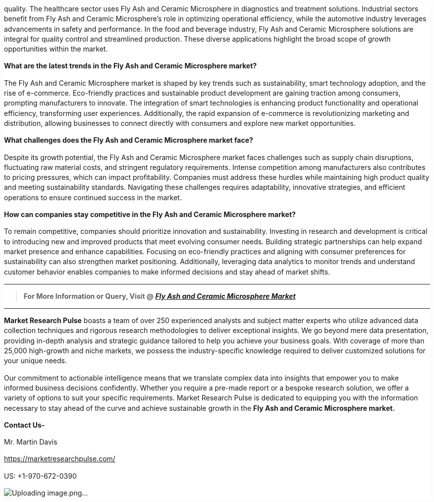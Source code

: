quality. The healthcare sector uses Fly Ash and Ceramic Microsphere in diagnostics and treatment solutions. Industrial sectors benefit from Fly Ash and Ceramic Microsphere&rsquo;s role in optimizing operational efficiency, while the automotive industry leverages advancements in safety and performance. In the food and beverage industry, Fly Ash and Ceramic Microsphere solutions are integral for quality control and streamlined production. These diverse applications highlight the broad scope of growth opportunities within the market.</p><p><strong>What are the latest trends in the Fly Ash and Ceramic Microsphere market?</strong></p><p>The Fly Ash and Ceramic Microsphere market is shaped by key trends such as sustainability, smart technology adoption, and the rise of e-commerce. Eco-friendly practices and sustainable product development are gaining traction among consumers, prompting manufacturers to innovate. The integration of smart technologies is enhancing product functionality and operational efficiency, transforming user experiences. Additionally, the rapid expansion of e-commerce is revolutionizing marketing and distribution, allowing businesses to connect directly with consumers and explore new market opportunities.</p><p><strong>What challenges does the Fly Ash and Ceramic Microsphere market face?</strong></p><p>Despite its growth potential, the Fly Ash and Ceramic Microsphere market faces challenges such as supply chain disruptions, fluctuating raw material costs, and stringent regulatory requirements. Intense competition among manufacturers also contributes to pricing pressures, which can impact profitability. Companies must address these hurdles while maintaining high product quality and meeting sustainability standards. Navigating these challenges requires adaptability, innovative strategies, and efficient operations to ensure continued success in the market.</p><p><strong>How can companies stay competitive in the Fly Ash and Ceramic Microsphere market?</strong></p><p>To remain competitive, companies should prioritize innovation and sustainability. Investing in research and development is critical to introducing new and improved products that meet evolving consumer needs. Building strategic partnerships can help expand market presence and enhance capabilities. Focusing on eco-friendly practices and aligning with consumer preferences for sustainability can also strengthen market positioning. Additionally, leveraging data analytics to monitor trends and understand customer behavior enables companies to make informed decisions and stay ahead of market shifts.</p><hr /><blockquote><p><strong>For More Information or Query, Visit @&nbsp;<em><a href="https://marketresearchpulse.com/report/55042/fly-ash-and-ceramic-microsphere-market?utm_source=Linkedin&utm_medium=023">Fly Ash and Ceramic Microsphere Market</a></em></strong></p></blockquote><hr /><p><strong>Market Research Pulse</strong> boasts a team of over 250 experienced analysts and subject matter experts who utilize advanced data collection techniques and rigorous research methodologies to deliver exceptional insights. We go beyond mere data presentation, providing in-depth analysis and strategic guidance tailored to help you achieve your business goals. With coverage of more than 25,000 high-growth and niche markets, we possess the industry-specific knowledge required to deliver customized solutions for your unique needs.</p><p>Our commitment to actionable intelligence means that we translate complex data into insights that empower you to make informed business decisions confidently. Whether you require a pre-made report or a bespoke research solution, we offer a variety of options to suit your specific requirements. Market Research Pulse is dedicated to equipping you with the information necessary to stay ahead of the curve and achieve sustainable growth in the <strong>Fly Ash and Ceramic Microsphere market.</strong></p><p><strong>Contact Us-</strong></p><p>Mr. Martin Davis</p><p>https://marketresearchpulse.com/</p><p>US: +1-970-672-0390</p>
![Uploading image.png…]()
